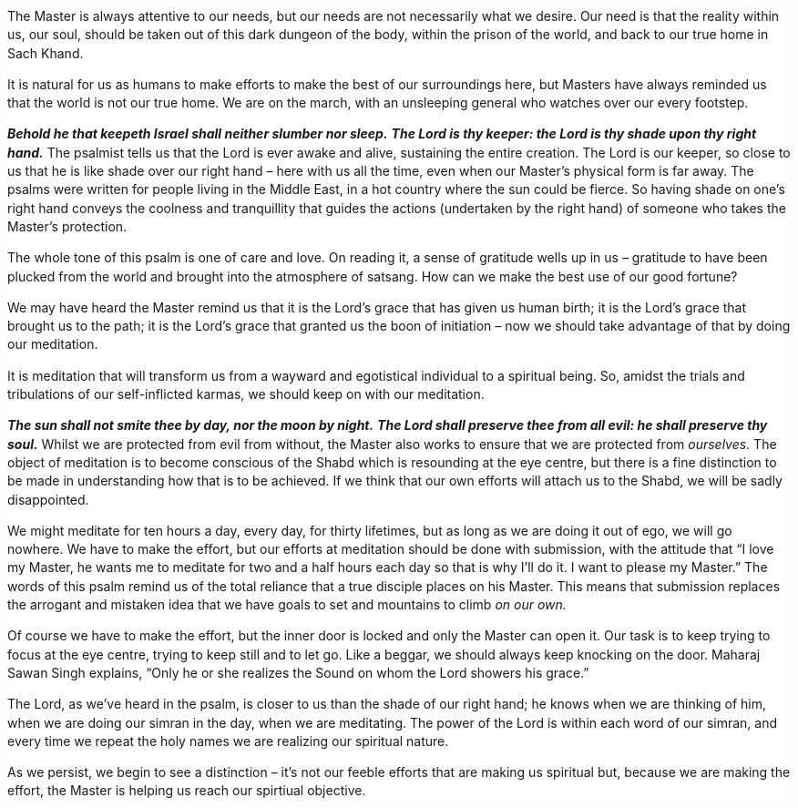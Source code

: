 The Master is always attentive to our needs, but our needs are not necessarily what we desire. Our need is that the reality within us, our soul, should be taken out of this dark dungeon of the body, within the prison of the world, and back to our true home in Sach Khand.

It is natural for us as humans to make efforts to make the best of our surroundings here, but Masters have always reminded us that the world is not our true home. We are on the march, with an unsleeping general who watches over our every footstep.

**_Behold he that keepeth Israel shall neither slumber nor sleep._**
**_The Lord is thy keeper: the Lord is thy shade upon thy right hand._**
The psalmist tells us that the Lord is ever awake and alive, sustaining the entire creation. The Lord is our keeper, so close to us that he is like shade over our right hand – here with us all the time, even when our Master’s physical form is far away. The psalms were written for people living in the Middle East, in a hot country where the sun could be fierce. So having shade on one’s right hand conveys the coolness and tranquillity that guides the actions (undertaken by the right hand) of someone who takes the Master’s protection.

The whole tone of this psalm is one of care and love. On reading it, a sense of gratitude wells up in us – gratitude to have been plucked from the world and brought into the atmosphere of satsang. How can we make the best use of our good fortune?

We may have heard the Master remind us that it is the Lord’s grace that has given us human birth; it is the Lord’s grace that brought us to the path; it is the Lord’s grace that granted us the boon of initiation – now we should take advantage of that by doing our meditation.

It is meditation that will transform us from a wayward and egotistical individual to a spiritual being. So, amidst the trials and tribulations of our self-inflicted karmas, we should keep on with our meditation.

**_The sun shall not smite thee by day, nor the moon by night._**
**_The Lord shall preserve thee from all evil: he shall preserve thy soul._**
Whilst we are protected from evil from without, the Master also works to ensure that we are protected from _ourselves._ The object of meditation is to become conscious of the Shabd which is resounding at the eye centre, but there is a fine distinction to be made in understanding how that is to be achieved. If we think that our own efforts will attach us to the Shabd, we will be sadly disappointed.

We might meditate for ten hours a day, every day, for thirty lifetimes, but as long as we are doing it out of ego, we will go nowhere. We have to make the effort, but our efforts at meditation should be done with submission, with the attitude that “I love my Master, he wants me to meditate for two and a half hours each day so that is why I’ll do it. I want to please my Master.” The words of this psalm remind us of the total reliance that a true disciple places on his Master. This means that submission replaces the arrogant and mistaken idea that we have goals to set and mountains to climb _on our own._

Of course we have to make the effort, but the inner door is locked and only the Master can open it. Our task is to keep trying to focus at the eye centre, trying to keep still and to let go. Like a beggar, we should always keep knocking on the door. Maharaj Sawan Singh explains, “Only he or she realizes the Sound on whom the Lord showers his grace.”

The Lord, as we’ve heard in the psalm, is closer to us than the shade of our right hand; he knows when we are thinking of him, when we are doing our simran in the day, when we are meditating. The power of the Lord is within each word of our simran, and every time we repeat the holy names we are realizing our spiritual nature.

As we persist, we begin to see a distinction – it’s not our feeble efforts that are making us spiritual but, because we are making the effort, the Master is helping us reach our spirtiual objective.

